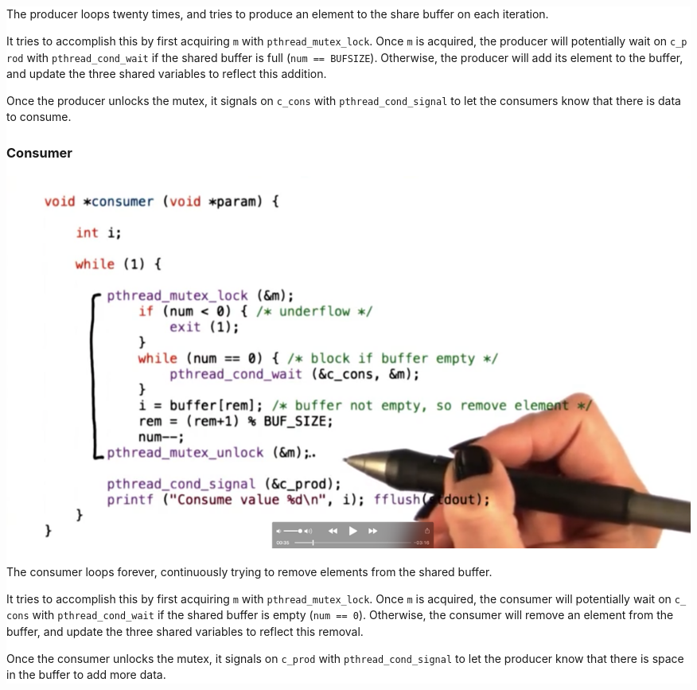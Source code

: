 The producer loops twenty times, and tries to produce an element to the share buffer on each iteration. 

It tries to accomplish this by first acquiring `m` with `pthread_mutex_lock`. Once `m` is acquired, the producer will potentially wait on `c_prod` with `pthread_cond_wait` if the shared buffer is full (`num == BUFSIZE`).  Otherwise, the producer will add its element to the buffer, and update the three shared variables to reflect this addition. 

Once the producer unlocks the mutex, it signals on `c_cons`  with `pthread_cond_signal` to let the consumers know that there is data to consume. 

### Consumer

![](../assets/6454827D-99FF-45DD-A6A6-AA55B2F7C647.png)

The consumer loops forever, continuously trying to remove elements from the shared buffer.

It tries to accomplish this by first acquiring `m` with `pthread_mutex_lock`. Once `m` is acquired, the consumer will potentially wait on `c_cons` with `pthread_cond_wait` if the shared buffer is empty (`num == 0`).  Otherwise, the consumer will remove an element from the buffer, and update the three shared variables to reflect this removal. 

Once the consumer unlocks the mutex, it signals on `c_prod`  with `pthread_cond_signal` to let the producer know that there is space in the buffer to add more data.